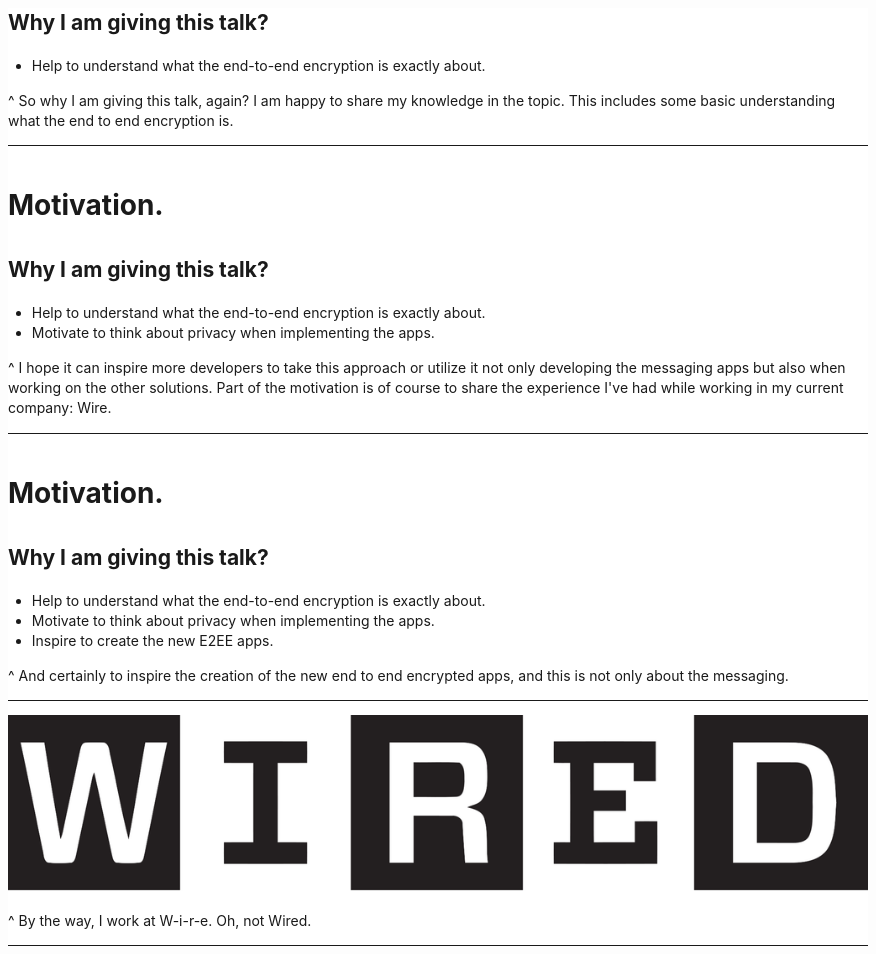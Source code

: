 ## Why I am giving this talk?

- Help to understand what the end-to-end encryption is exactly about.

^ So why I am giving this talk, again? I am happy to share my knowledge in the topic. This includes some basic understanding what the end to end encryption is.

---
# Motivation.

## Why I am giving this talk?

- Help to understand what the end-to-end encryption is exactly about.
- Motivate to think about privacy when implementing the apps.

^ I hope it can inspire more developers to take this approach or utilize it not only developing the messaging apps but also when working on the other solutions. Part of the motivation is of course to share the experience I've had while working in my current company: Wire.

---
# Motivation.

## Why I am giving this talk?

- Help to understand what the end-to-end encryption is exactly about.
- Motivate to think about privacy when implementing the apps.
- Inspire to create the new E2EE apps.
 
^ And certainly to inspire the creation of the new end to end encrypted apps, and this is not only about the messaging.
 
---
![fit original](images/wired.png)

^ By the way, I work at W-i-r-e. Oh, not Wired.

---